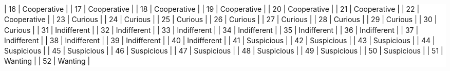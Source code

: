 | 16 | Cooperative |
| 17 | Cooperative |
| 18 | Cooperative |
| 19 | Cooperative |
| 20 | Cooperative |
| 21 | Cooperative |
| 22 | Cooperative |
| 23 | Curious |
| 24 | Curious |
| 25 | Curious |
| 26 | Curious |
| 27 | Curious |
| 28 | Curious |
| 29 | Curious |
| 30 | Curious |
| 31 | Indifferent |
| 32 | Indifferent |
| 33 | Indifferent |
| 34 | Indifferent |
| 35 | Indifferent |
| 36 | Indifferent |
| 37 | Indifferent |
| 38 | Indifferent |
| 39 | Indifferent |
| 40 | Indifferent |
| 41 | Suspicious |
| 42 | Suspicious |
| 43 | Suspicious |
| 44 | Suspicious |
| 45 | Suspicious |
| 46 | Suspicious |
| 47 | Suspicious |
| 48 | Suspicious |
| 49 | Suspicious |
| 50 | Suspicious |
| 51 | Wanting |
| 52 | Wanting |